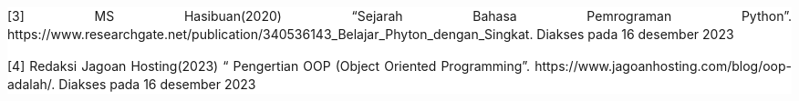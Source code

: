 <p align="justify"> 
[3] MS Hasibuan(2020) “Sejarah Bahasa Pemrograman Python”. https://www.researchgate.net/publication/340536143_Belajar_Phyton_dengan_Singkat. Diakses pada 16 desember 2023
</p>

<p align="justify"> 
[4] Redaksi Jagoan Hosting(2023) “ Pengertian OOP (Object Oriented Programming”. https://www.jagoanhosting.com/blog/oop-adalah/. Diakses pada 16 desember 2023
</p>
